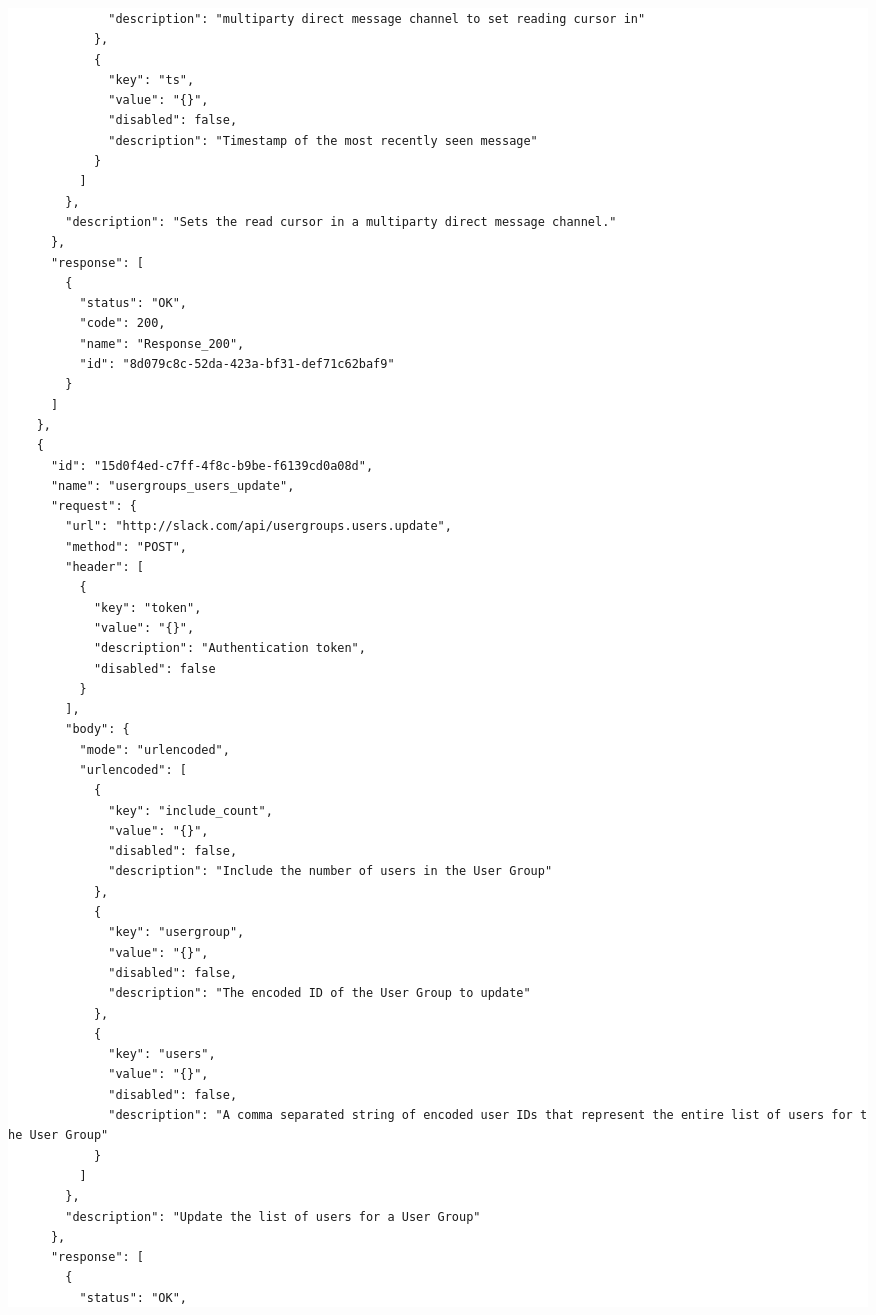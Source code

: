                   "description": "multiparty direct message channel to set reading cursor in"
                },
                {
                  "key": "ts",
                  "value": "{}",
                  "disabled": false,
                  "description": "Timestamp of the most recently seen message"
                }
              ]
            },
            "description": "Sets the read cursor in a multiparty direct message channel."
          },
          "response": [
            {
              "status": "OK",
              "code": 200,
              "name": "Response_200",
              "id": "8d079c8c-52da-423a-bf31-def71c62baf9"
            }
          ]
        },
        {
          "id": "15d0f4ed-c7ff-4f8c-b9be-f6139cd0a08d",
          "name": "usergroups_users_update",
          "request": {
            "url": "http://slack.com/api/usergroups.users.update",
            "method": "POST",
            "header": [
              {
                "key": "token",
                "value": "{}",
                "description": "Authentication token",
                "disabled": false
              }
            ],
            "body": {
              "mode": "urlencoded",
              "urlencoded": [
                {
                  "key": "include_count",
                  "value": "{}",
                  "disabled": false,
                  "description": "Include the number of users in the User Group"
                },
                {
                  "key": "usergroup",
                  "value": "{}",
                  "disabled": false,
                  "description": "The encoded ID of the User Group to update"
                },
                {
                  "key": "users",
                  "value": "{}",
                  "disabled": false,
                  "description": "A comma separated string of encoded user IDs that represent the entire list of users for the User Group"
                }
              ]
            },
            "description": "Update the list of users for a User Group"
          },
          "response": [
            {
              "status": "OK",